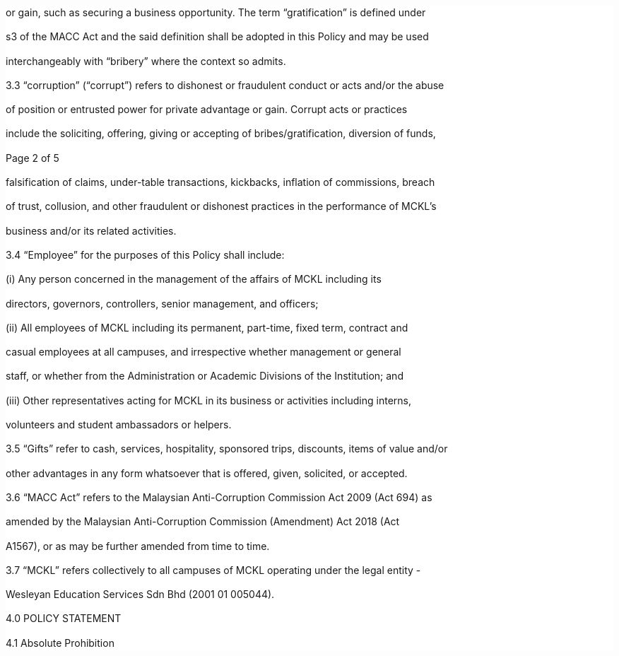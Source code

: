 or gain, such as securing a business opportunity. The term “gratification” is defined under

s3 of the MACC Act and the said definition shall be adopted in this Policy and may be used

interchangeably with “bribery” where the context so admits.



3.3 “corruption” (“corrupt”) refers to dishonest or fraudulent conduct or acts and/or the abuse

of position or entrusted power for private advantage or gain. Corrupt acts or practices

include the soliciting, offering, giving or accepting of bribes/gratification, diversion of funds,

Page 2 of 5



falsification of claims, under-table transactions, kickbacks, inflation of commissions, breach

of trust, collusion, and other fraudulent or dishonest practices in the performance of MCKL’s

business and/or its related activities.



3.4 “Employee” for the purposes of this Policy shall include:

(i) Any person concerned in the management of the affairs of MCKL including its

directors, governors, controllers, senior management, and officers;

(ii) All employees of MCKL including its permanent, part-time, fixed term, contract and

casual employees at all campuses, and irrespective whether management or general

staff, or whether from the Administration or Academic Divisions of the Institution; and

(iii) Other representatives acting for MCKL in its business or activities including interns,

volunteers and student ambassadors or helpers.



3.5 “Gifts” refer to cash, services, hospitality, sponsored trips, discounts, items of value and/or

other advantages in any form whatsoever that is offered, given, solicited, or accepted.



3.6 “MACC Act” refers to the Malaysian Anti-Corruption Commission Act 2009 (Act 694) as

amended by the Malaysian Anti-Corruption Commission (Amendment) Act 2018 (Act

A1567), or as may be further amended from time to time.



3.7 “MCKL” refers collectively to all campuses of MCKL operating under the legal entity -

Wesleyan Education Services Sdn Bhd (2001 01 005044).



4.0 POLICY STATEMENT



4.1 Absolute Prohibition
